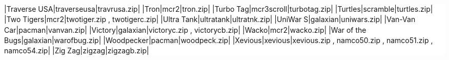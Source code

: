 |Traverse USA|traverseusa|travrusa.zip|
|Tron|mcr2|tron.zip|
|Turbo Tag|mcr3scroll|turbotag.zip|
|Turtles|scramble|turtles.zip|
|Two Tigers|mcr2|twotiger.zip , twotigerc.zip|
|Ultra Tank|ultratank|ultratnk.zip|
|UniWar S|galaxian|uniwars.zip|
|Van-Van Car|pacman|vanvan.zip|
|Victory|galaxian|victoryc.zip , victorycb.zip|
|Wacko|mcr2|wacko.zip|
|War of the Bugs|galaxian|warofbug.zip|
|Woodpecker|pacman|woodpeck.zip|
|Xevious|xevious|xevious.zip , namco50.zip , namco51.zip , namco54.zip|
|Zig Zag|zigzag|zigzagb.zip|
